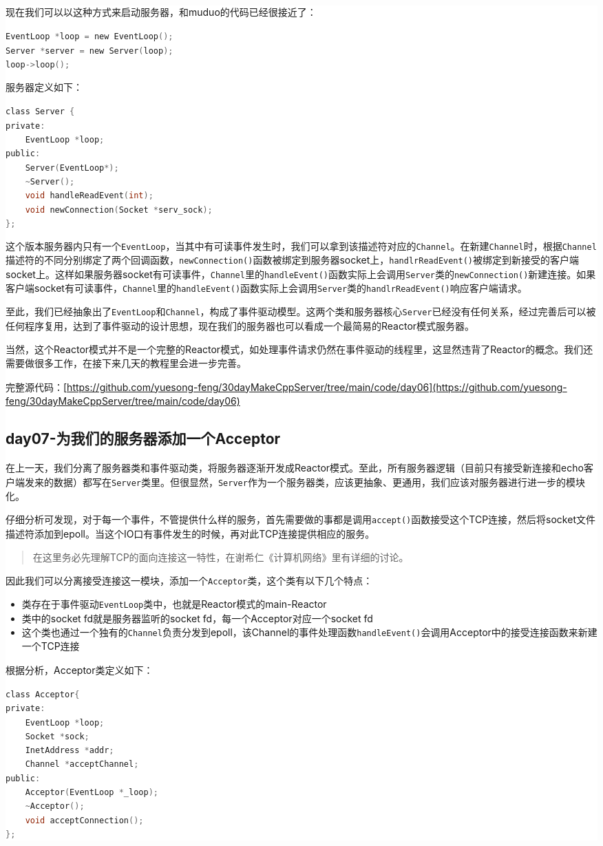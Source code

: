 现在我们可以以这种方式来启动服务器，和muduo的代码已经很接近了：

```c
EventLoop *loop = new EventLoop();
Server *server = new Server(loop);
loop->loop();
```

服务器定义如下：

```c
class Server {
private:
    EventLoop *loop;
public:
    Server(EventLoop*);
    ~Server();
    void handleReadEvent(int);
    void newConnection(Socket *serv_sock);
};
```

这个版本服务器内只有一个`EventLoop`，当其中有可读事件发生时，我们可以拿到该描述符对应的`Channel`。在新建`Channel`时，根据`Channel`描述符的不同分别绑定了两个回调函数，`newConnection()`函数被绑定到服务器socket上，`handlrReadEvent()`被绑定到新接受的客户端socket上。这样如果服务器socket有可读事件，`Channel`里的`handleEvent()`函数实际上会调用`Server`类的`newConnection()`新建连接。如果客户端socket有可读事件，`Channel`里的`handleEvent()`函数实际上会调用`Server`类的`handlrReadEvent()`响应客户端请求。

至此，我们已经抽象出了`EventLoop`和`Channel`，构成了事件驱动模型。这两个类和服务器核心`Server`已经没有任何关系，经过完善后可以被任何程序复用，达到了事件驱动的设计思想，现在我们的服务器也可以看成一个最简易的Reactor模式服务器。

当然，这个Reactor模式并不是一个完整的Reactor模式，如处理事件请求仍然在事件驱动的线程里，这显然违背了Reactor的概念。我们还需要做很多工作，在接下来几天的教程里会进一步完善。


完整源代码：[https://github.com/yuesong-feng/30dayMakeCppServer/tree/main/code/day06](https://github.com/yuesong-feng/30dayMakeCppServer/tree/main/code/day06)

## day07-为我们的服务器添加一个Acceptor

在上一天，我们分离了服务器类和事件驱动类，将服务器逐渐开发成Reactor模式。至此，所有服务器逻辑（目前只有接受新连接和echo客户端发来的数据）都写在`Server`类里。但很显然，`Server`作为一个服务器类，应该更抽象、更通用，我们应该对服务器进行进一步的模块化。

仔细分析可发现，对于每一个事件，不管提供什么样的服务，首先需要做的事都是调用`accept()`函数接受这个TCP连接，然后将socket文件描述符添加到epoll。当这个IO口有事件发生的时候，再对此TCP连接提供相应的服务。

> 在这里务必先理解TCP的面向连接这一特性，在谢希仁《计算机网络》里有详细的讨论。

因此我们可以分离接受连接这一模块，添加一个`Acceptor`类，这个类有以下几个特点：

- 类存在于事件驱动`EventLoop`类中，也就是Reactor模式的main-Reactor
- 类中的socket fd就是服务器监听的socket fd，每一个Acceptor对应一个socket fd
- 这个类也通过一个独有的`Channel`负责分发到epoll，该Channel的事件处理函数`handleEvent()`会调用Acceptor中的接受连接函数来新建一个TCP连接

根据分析，Acceptor类定义如下：

```c
class Acceptor{
private:
    EventLoop *loop;
    Socket *sock;
    InetAddress *addr;
    Channel *acceptChannel;
public:
    Acceptor(EventLoop *_loop);
    ~Acceptor();
    void acceptConnection();
};
```
